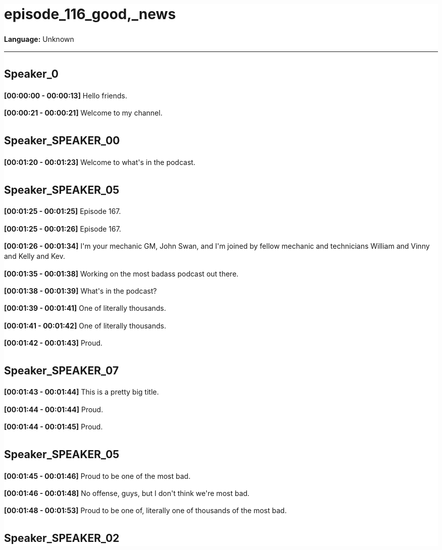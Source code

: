 # episode_116_good,_news

**Language:** Unknown

---


## Speaker_0

**[00:00:00 - 00:00:13]** Hello friends.

**[00:00:21 - 00:00:21]** Welcome to my channel.


## Speaker_SPEAKER_00

**[00:01:20 - 00:01:23]** Welcome to what's in the podcast.


## Speaker_SPEAKER_05

**[00:01:25 - 00:01:25]** Episode 167.

**[00:01:25 - 00:01:26]** Episode 167.

**[00:01:26 - 00:01:34]** I'm your mechanic GM, John Swan, and I'm joined by fellow mechanic and technicians William and Vinny and Kelly and Kev.

**[00:01:35 - 00:01:38]** Working on the most badass podcast out there.

**[00:01:38 - 00:01:39]** What's in the podcast?

**[00:01:39 - 00:01:41]** One of literally thousands.

**[00:01:41 - 00:01:42]** One of literally thousands.

**[00:01:42 - 00:01:43]** Proud.


## Speaker_SPEAKER_07

**[00:01:43 - 00:01:44]** This is a pretty big title.

**[00:01:44 - 00:01:44]** Proud.

**[00:01:44 - 00:01:45]** Proud.


## Speaker_SPEAKER_05

**[00:01:45 - 00:01:46]** Proud to be one of the most bad.

**[00:01:46 - 00:01:48]** No offense, guys, but I don't think we're most bad.

**[00:01:48 - 00:01:53]** Proud to be one of, literally one of thousands of the most bad.


## Speaker_SPEAKER_02
